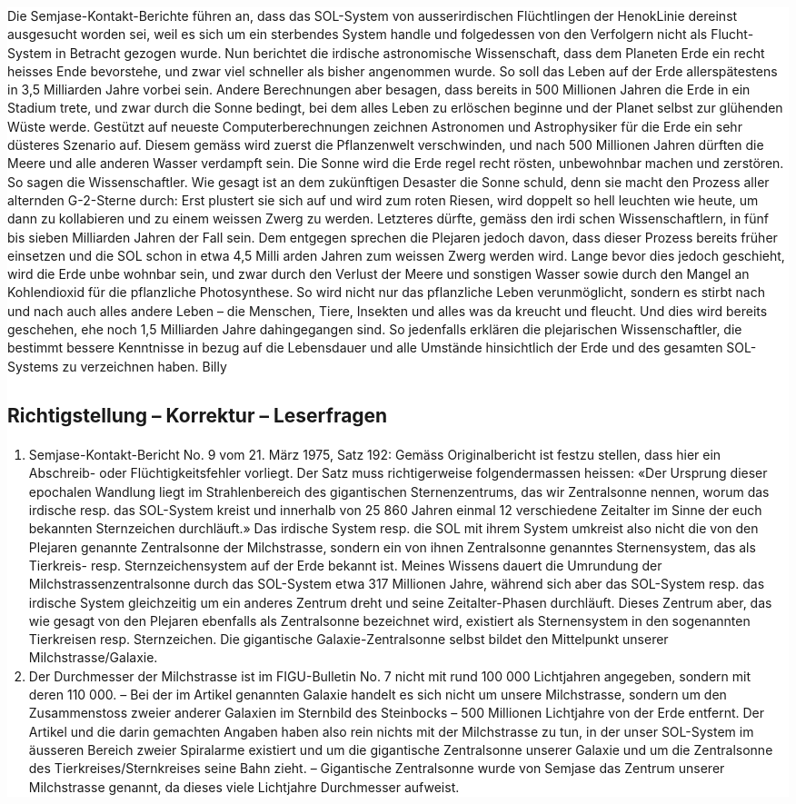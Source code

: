 Die Semjase-Kontakt-Berichte führen an, dass das SOL-System von ausserirdischen Flüchtlingen der HenokLinie dereinst ausgesucht worden sei, weil es sich um ein sterbendes System handle und folgedessen von den Verfolgern nicht als Flucht-System in Betracht gezogen wurde.
Nun berichtet die irdische astronomische Wissenschaft, dass dem Planeten Erde ein recht heisses Ende bevorstehe, und zwar viel schneller als bisher angenommen wurde. So soll das Leben auf der Erde allerspätestens in 3,5 Milliarden Jahre vorbei sein. Andere Berechnungen aber besagen, dass bereits in 500 Millionen Jahren die Erde in ein Stadium trete, und zwar durch die Sonne bedingt, bei dem alles Leben zu erlöschen beginne und der Planet selbst zur glühenden Wüste werde.
Gestützt auf neueste Computerberechnungen zeichnen Astronomen und Astrophysiker für die Erde ein sehr düsteres Szenario auf. Diesem gemäss wird zuerst die Pflanzenwelt verschwinden, und nach 500 Millionen Jahren dürften die Meere und alle anderen Wasser verdampft sein. Die Sonne wird die Erde regel recht rösten, unbewohnbar machen und zerstören. So sagen die Wissenschaftler.
Wie gesagt ist an dem zukünftigen Desaster die Sonne schuld, denn sie macht den Prozess aller alternden G-2-Sterne durch: Erst plustert sie sich auf und wird zum roten Riesen, wird doppelt so hell leuchten wie heute, um dann zu kollabieren und zu einem weissen Zwerg zu werden. Letzteres dürfte, gemäss den irdi schen Wissenschaftlern, in fünf bis sieben Milliarden Jahren der Fall sein. Dem entgegen sprechen die Plejaren jedoch davon, dass dieser Prozess bereits früher einsetzen und die SOL schon in etwa 4,5 Milli arden Jahren zum weissen Zwerg werden wird. Lange bevor dies jedoch geschieht, wird die Erde unbe wohnbar sein, und zwar durch den Verlust der Meere und sonstigen Wasser sowie durch den Mangel an Kohlendioxid für die pflanzliche Photosynthese. So wird nicht nur das pflanzliche Leben verunmöglicht, sondern es stirbt nach und nach auch alles andere Leben – die Menschen, Tiere, Insekten und alles was da kreucht und fleucht. Und dies wird bereits geschehen, ehe noch 1,5 Milliarden Jahre dahingegangen sind. So jedenfalls erklären die plejarischen Wissenschaftler, die bestimmt bessere Kenntnisse in bezug auf die Lebensdauer und alle Umstände hinsichtlich der Erde und des gesamten SOL-Systems zu verzeichnen haben. Billy
## Richtigstellung – Korrektur – Leserfragen
1) Semjase-Kontakt-Bericht No. 9 vom 21. März 1975, Satz 192: Gemäss Originalbericht ist festzu stellen, dass hier ein Abschreib- oder Flüchtigkeitsfehler vorliegt. Der Satz muss richtigerweise folgendermassen heissen: «Der Ursprung dieser epochalen Wandlung liegt im Strahlenbereich des gigantischen Sternenzentrums, das wir Zentralsonne nennen, worum das irdische resp. das SOL-System kreist und innerhalb von 25 860 Jahren einmal 12 verschiedene Zeitalter im Sinne der euch bekannten Sternzeichen durchläuft.» Das irdische System resp. die SOL mit ihrem System umkreist also nicht die von den Plejaren genannte Zentralsonne der Milchstrasse, sondern ein von ihnen Zentralsonne genanntes Sternensystem, das als Tierkreis- resp. Sternzeichensystem auf der Erde bekannt ist. Meines Wissens dauert die Umrundung der Milchstrassenzentralsonne durch das SOL-System etwa 317 Millionen Jahre, während sich aber das SOL-System resp. das irdische System gleichzeitig um ein anderes Zentrum dreht und seine Zeitalter-Phasen durchläuft. Dieses Zentrum aber, das wie gesagt von den Plejaren ebenfalls als Zentralsonne bezeichnet wird, existiert als Sternensystem in den sogenannten Tierkreisen resp. Sternzeichen. Die gigantische Galaxie-Zentralsonne selbst bildet den Mittelpunkt unserer Milchstrasse/Galaxie.
2) Der Durchmesser der Milchstrasse ist im FIGU-Bulletin No. 7 nicht mit rund 100 000 Lichtjahren angegeben, sondern mit deren 110 000. – Bei der im Artikel genannten Galaxie handelt es sich nicht um unsere Milchstrasse, sondern um den Zusammenstoss zweier anderer Galaxien im Sternbild des Steinbocks – 500 Millionen Lichtjahre von der Erde entfernt. Der Artikel und die darin gemachten Angaben haben also rein nichts mit der Milchstrasse zu tun, in der unser SOL-System im äusseren Bereich zweier Spiralarme existiert und um die gigantische Zentralsonne unserer Galaxie und um die Zentralsonne des Tierkreises/Sternkreises seine Bahn zieht. – Gigantische Zentralsonne wurde von Semjase das Zentrum unserer Milchstrasse genannt, da dieses viele Lichtjahre Durchmesser aufweist.